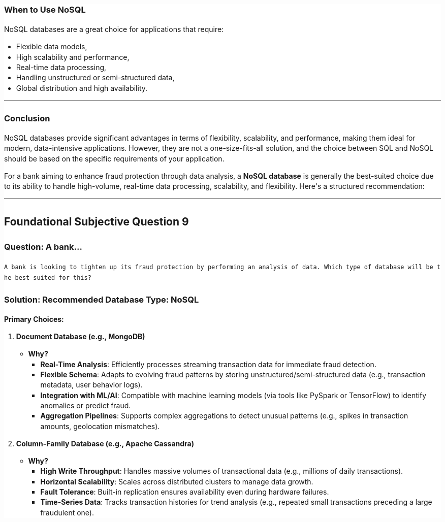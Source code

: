 
### When to Use NoSQL
NoSQL databases are a great choice for applications that require:
- Flexible data models,
- High scalability and performance,
- Real-time data processing,
- Handling unstructured or semi-structured data,
- Global distribution and high availability.

---

### Conclusion
NoSQL databases provide significant advantages in terms of flexibility, scalability, and performance, making them ideal for modern, data-intensive applications. However, they are not a one-size-fits-all solution, and the choice between SQL and NoSQL should be based on the specific requirements of your application.

For a bank aiming to enhance fraud protection through data analysis, a **NoSQL database** is generally the best-suited choice due to its ability to handle high-volume, real-time data processing, scalability, and flexibility. Here's a structured recommendation:

---

## Foundational Subjective Question 9

### Question: A bank...

    A bank is looking to tighten up its fraud protection by performing an analysis of data. Which type of database will be the best suited for this?

### Solution: Recommended Database Type: NoSQL

**Primary Choices:**  
1. **Document Database (e.g., MongoDB)**  
   - **Why?**  
     - **Real-Time Analysis**: Efficiently processes streaming transaction data for immediate fraud detection.  
     - **Flexible Schema**: Adapts to evolving fraud patterns by storing unstructured/semi-structured data (e.g., transaction metadata, user behavior logs).  
     - **Integration with ML/AI**: Compatible with machine learning models (via tools like PySpark or TensorFlow) to identify anomalies or predict fraud.  
     - **Aggregation Pipelines**: Supports complex aggregations to detect unusual patterns (e.g., spikes in transaction amounts, geolocation mismatches).  

2. **Column-Family Database (e.g., Apache Cassandra)**  
   - **Why?**  
     - **High Write Throughput**: Handles massive volumes of transactional data (e.g., millions of daily transactions).  
     - **Horizontal Scalability**: Scales across distributed clusters to manage data growth.  
     - **Fault Tolerance**: Built-in replication ensures availability even during hardware failures.  
     - **Time-Series Data**: Tracks transaction histories for trend analysis (e.g., repeated small transactions preceding a large fraudulent one).  
